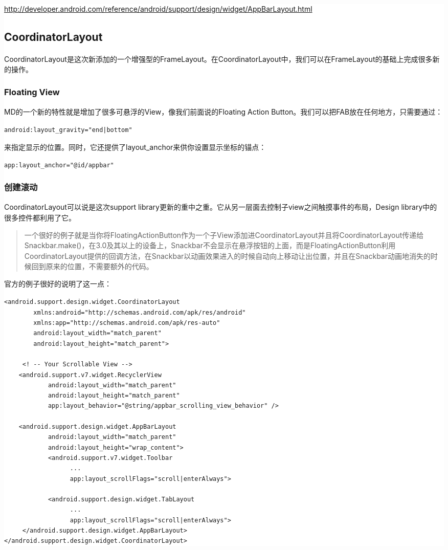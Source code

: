 http://developer.android.com/reference/android/support/design/widget/AppBarLayout.html


## CoordinatorLayout

CoordinatorLayout是这次新添加的一个增强型的FrameLayout。在CoordinatorLayout中，我们可以在FrameLayout的基础上完成很多新的操作。

### Floating View

MD的一个新的特性就是增加了很多可悬浮的View，像我们前面说的Floating Action Button。我们可以把FAB放在任何地方，只需要通过：

```
android:layout_gravity="end|bottom"
```
来指定显示的位置。同时，它还提供了layout_anchor来供你设置显示坐标的锚点：

```
app:layout_anchor="@id/appbar"
```

### 创建滚动

CoordinatorLayout可以说是这次support library更新的重中之重。它从另一层面去控制子view之间触摸事件的布局，Design library中的很多控件都利用了它。

>一个很好的例子就是当你将FloatingActionButton作为一个子View添加进CoordinatorLayout并且将CoordinatorLayout传递给 Snackbar.make()，在3.0及其以上的设备上，Snackbar不会显示在悬浮按钮的上面，而是FloatingActionButton利用CoordinatorLayout提供的回调方法，在Snackbar以动画效果进入的时候自动向上移动让出位置，并且在Snackbar动画地消失的时候回到原来的位置，不需要额外的代码。

官方的例子很好的说明了这一点：

```
<android.support.design.widget.CoordinatorLayout
        xmlns:android="http://schemas.android.com/apk/res/android"
        xmlns:app="http://schemas.android.com/apk/res-auto"
        android:layout_width="match_parent"
        android:layout_height="match_parent">
      
     <! -- Your Scrollable View -->
    <android.support.v7.widget.RecyclerView
            android:layout_width="match_parent"
            android:layout_height="match_parent"
            app:layout_behavior="@string/appbar_scrolling_view_behavior" />
 
    <android.support.design.widget.AppBarLayout
            android:layout_width="match_parent"
            android:layout_height="wrap_content">
            <android.support.v7.widget.Toolbar
                  ...
                  app:layout_scrollFlags="scroll|enterAlways">
 
            <android.support.design.widget.TabLayout
                  ...
                  app:layout_scrollFlags="scroll|enterAlways">
     </android.support.design.widget.AppBarLayout>
</android.support.design.widget.CoordinatorLayout>
```
